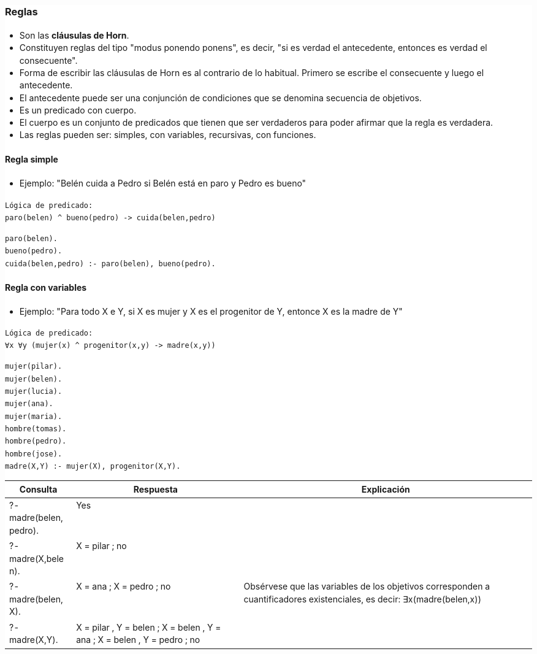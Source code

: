 ### Reglas

* Son las **cláusulas de Horn**.
* Constituyen reglas del tipo "modus ponendo ponens", es decir, "si es verdad el antecedente, entonces es verdad el consecuente".
* Forma de escribir las cláusulas de Horn es al contrario de lo habitual. Primero se escribe el consecuente y luego el antecedente.
* El antecedente puede ser una conjunción de condiciones que se denomina secuencia de objetivos.
* Es un predicado con cuerpo.
* El cuerpo es un conjunto de predicados que tienen que ser verdaderos para poder afirmar que la regla es verdadera.
* Las reglas pueden ser: simples, con variables, recursivas, con funciones.

#### Regla simple

* Ejemplo: "Belén cuida a Pedro si Belén está en paro y Pedro es bueno"

```plain
Lógica de predicado:
paro(belen) ^ bueno(pedro) -> cuida(belen,pedro)
```

```pl
paro(belen).
bueno(pedro).
cuida(belen,pedro) :- paro(belen), bueno(pedro).
```

#### Regla con variables

* Ejemplo: "Para todo X e Y, si X es mujer y X es el progenitor de Y,
entonce X es la madre de Y"

```plain
Lógica de predicado:
∀x ∀y (mujer(x) ^ progenitor(x,y) -> madre(x,y))
```

```pl
mujer(pilar).
mujer(belen).
mujer(lucia).
mujer(ana).
mujer(maria).
hombre(tomas).
hombre(pedro).
hombre(jose).
madre(X,Y) :- mujer(X), progenitor(X,Y).
```

| Consulta | Respuesta | Explicación |
| -- | -- | -- |
|  ?- madre(belen,pedro). | Yes | |
|  ?- madre(X,belen). | X = pilar ; no | |
|  ?- madre(belen,X). | X = ana ; X = pedro ; no | Obsérvese que las variables de los objetivos corresponden a cuantificadores existenciales, es decir: ∃x(madre(belen,x)) |
|  ?- madre(X,Y). | X = pilar , Y = belen ; X = belen , Y = ana ; X = belen , Y = pedro ; no | |
